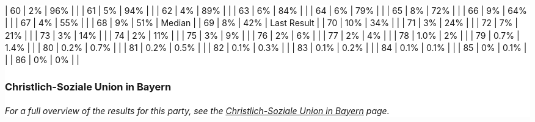 | 60 | 2% | 96% |  |
| 61 | 5% | 94% |  |
| 62 | 4% | 89% |  |
| 63 | 6% | 84% |  |
| 64 | 6% | 79% |  |
| 65 | 8% | 72% |  |
| 66 | 9% | 64% |  |
| 67 | 4% | 55% |  |
| 68 | 9% | 51% | Median |
| 69 | 8% | 42% | Last Result |
| 70 | 10% | 34% |  |
| 71 | 3% | 24% |  |
| 72 | 7% | 21% |  |
| 73 | 3% | 14% |  |
| 74 | 2% | 11% |  |
| 75 | 3% | 9% |  |
| 76 | 2% | 6% |  |
| 77 | 2% | 4% |  |
| 78 | 1.0% | 2% |  |
| 79 | 0.7% | 1.4% |  |
| 80 | 0.2% | 0.7% |  |
| 81 | 0.2% | 0.5% |  |
| 82 | 0.1% | 0.3% |  |
| 83 | 0.1% | 0.2% |  |
| 84 | 0.1% | 0.1% |  |
| 85 | 0% | 0.1% |  |
| 86 | 0% | 0% |  |

### Christlich-Soziale Union in Bayern

*For a full overview of the results for this party, see the [Christlich-Soziale Union in Bayern](party-christlich-sozialeunioninbayern.html) page.*
